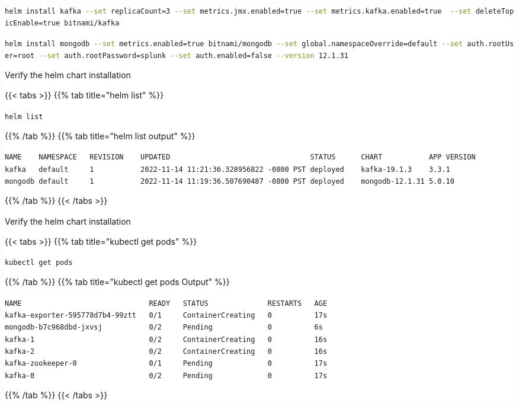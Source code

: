 ``` bash
helm install kafka --set replicaCount=3 --set metrics.jmx.enabled=true --set metrics.kafka.enabled=true  --set deleteTopicEnable=true bitnami/kafka
```

``` bash
helm install mongodb --set metrics.enabled=true bitnami/mongodb --set global.namespaceOverride=default --set auth.rootUser=root --set auth.rootPassword=splunk --set auth.enabled=false --version 12.1.31
```

Verify the helm chart installation

{{< tabs >}}
{{% tab title="helm list" %}}

```bash
helm list
```

{{% /tab %}}
{{% tab title="helm list output" %}}

``` text
NAME    NAMESPACE   REVISION    UPDATED                                 STATUS      CHART           APP VERSION
kafka   default     1           2022-11-14 11:21:36.328956822 -0800 PST deployed    kafka-19.1.3    3.3.1
mongodb default     1           2022-11-14 11:19:36.507690487 -0800 PST deployed    mongodb-12.1.31 5.0.10
```

{{% /tab %}}
{{< /tabs >}}

Verify the helm chart installation

{{< tabs >}}
{{% tab title="kubectl get pods" %}}

``` bash
kubectl get pods
```

{{% /tab %}}
{{% tab title="kubectl get pods Output" %}}

``` text
NAME                              READY   STATUS              RESTARTS   AGE
kafka-exporter-595778d7b4-99ztt   0/1     ContainerCreating   0          17s
mongodb-b7c968dbd-jxvsj           0/2     Pending             0          6s
kafka-1                           0/2     ContainerCreating   0          16s
kafka-2                           0/2     ContainerCreating   0          16s
kafka-zookeeper-0                 0/1     Pending             0          17s
kafka-0                           0/2     Pending             0          17s
```

{{% /tab %}}
{{< /tabs >}}

